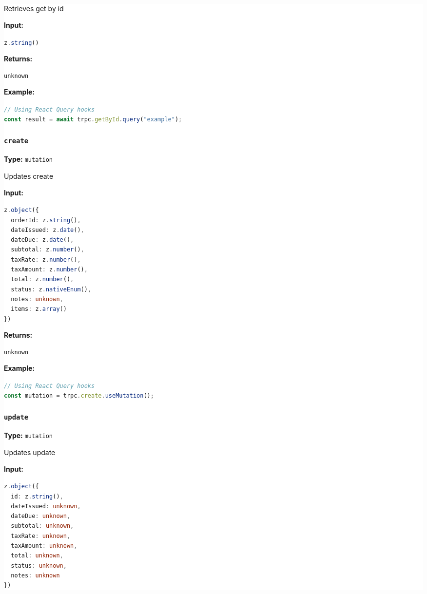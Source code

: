 Retrieves get by id

**Input:**
```typescript
z.string()
```

**Returns:**
```typescript
unknown
```

**Example:**
```typescript
// Using React Query hooks
const result = await trpc.getById.query("example");
```

### `create`

**Type:** `mutation`

Updates create

**Input:**
```typescript
z.object({
  orderId: z.string(),
  dateIssued: z.date(),
  dateDue: z.date(),
  subtotal: z.number(),
  taxRate: z.number(),
  taxAmount: z.number(),
  total: z.number(),
  status: z.nativeEnum(),
  notes: unknown,
  items: z.array()
})
```

**Returns:**
```typescript
unknown
```

**Example:**
```typescript
// Using React Query hooks
const mutation = trpc.create.useMutation();
```

### `update`

**Type:** `mutation`

Updates update

**Input:**
```typescript
z.object({
  id: z.string(),
  dateIssued: unknown,
  dateDue: unknown,
  subtotal: unknown,
  taxRate: unknown,
  taxAmount: unknown,
  total: unknown,
  status: unknown,
  notes: unknown
})
```